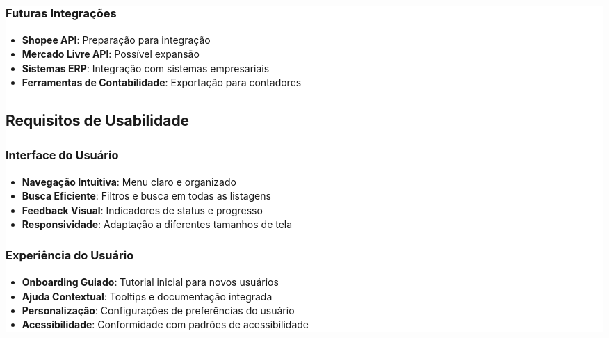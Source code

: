 ### Futuras Integrações
- **Shopee API**: Preparação para integração
- **Mercado Livre API**: Possível expansão
- **Sistemas ERP**: Integração com sistemas empresariais
- **Ferramentas de Contabilidade**: Exportação para contadores

## Requisitos de Usabilidade

### Interface do Usuário
- **Navegação Intuitiva**: Menu claro e organizado
- **Busca Eficiente**: Filtros e busca em todas as listagens
- **Feedback Visual**: Indicadores de status e progresso
- **Responsividade**: Adaptação a diferentes tamanhos de tela

### Experiência do Usuário
- **Onboarding Guiado**: Tutorial inicial para novos usuários
- **Ajuda Contextual**: Tooltips e documentação integrada
- **Personalização**: Configurações de preferências do usuário
- **Acessibilidade**: Conformidade com padrões de acessibilidade

